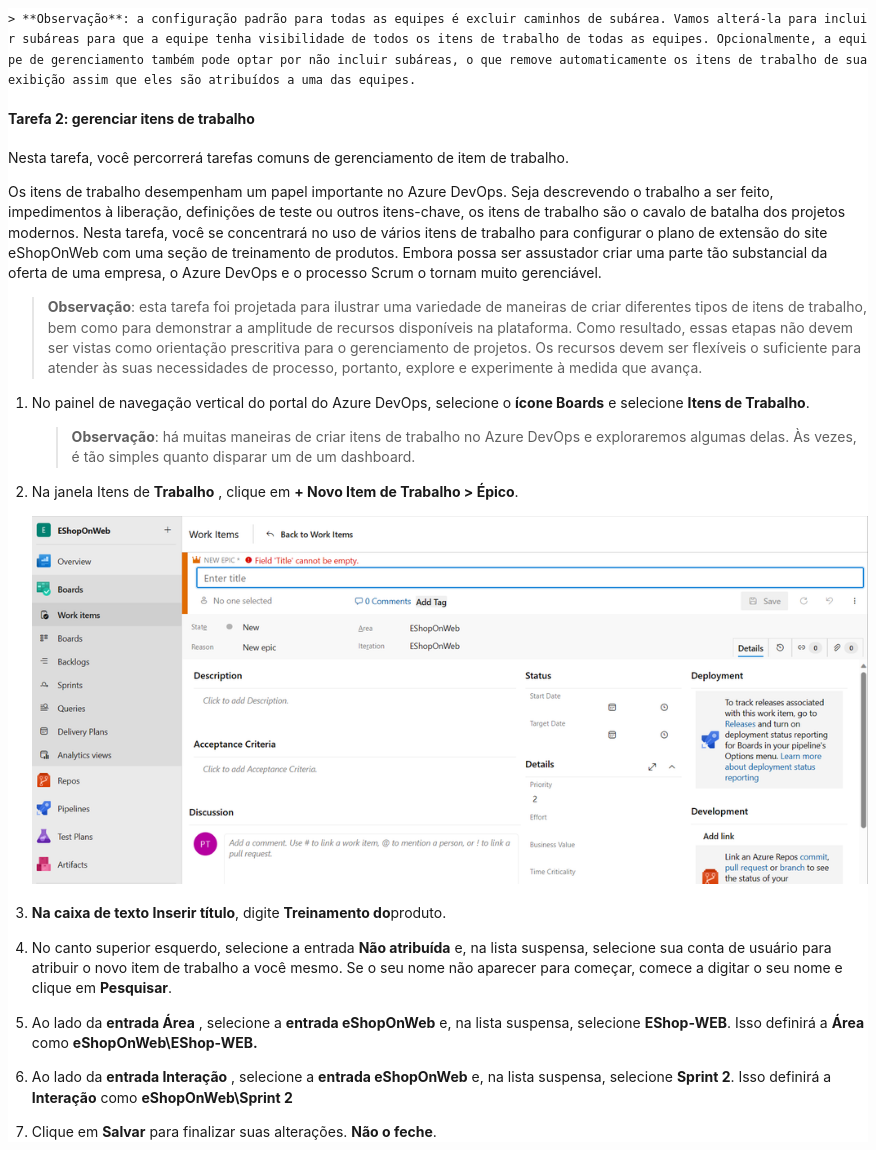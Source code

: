     > **Observação**: a configuração padrão para todas as equipes é excluir caminhos de subárea. Vamos alterá-la para incluir subáreas para que a equipe tenha visibilidade de todos os itens de trabalho de todas as equipes. Opcionalmente, a equipe de gerenciamento também pode optar por não incluir subáreas, o que remove automaticamente os itens de trabalho de sua exibição assim que eles são atribuídos a uma das equipes.

#### Tarefa 2: gerenciar itens de trabalho

Nesta tarefa, você percorrerá tarefas comuns de gerenciamento de item de trabalho.

Os itens de trabalho desempenham um papel importante no Azure DevOps. Seja descrevendo o trabalho a ser feito, impedimentos à liberação, definições de teste ou outros itens-chave, os itens de trabalho são o cavalo de batalha dos projetos modernos. Nesta tarefa, você se concentrará no uso de vários itens de trabalho para configurar o plano de extensão do site eShopOnWeb com uma seção de treinamento de produtos. Embora possa ser assustador criar uma parte tão substancial da oferta de uma empresa, o Azure DevOps e o processo Scrum o tornam muito gerenciável.

> **Observação**: esta tarefa foi projetada para ilustrar uma variedade de maneiras de criar diferentes tipos de itens de trabalho, bem como para demonstrar a amplitude de recursos disponíveis na plataforma. Como resultado, essas etapas não devem ser vistas como orientação prescritiva para o gerenciamento de projetos. Os recursos devem ser flexíveis o suficiente para atender às suas necessidades de processo, portanto, explore e experimente à medida que avança.

1. No painel de navegação vertical do portal do Azure DevOps, selecione o **ícone Boards** e selecione **Itens de Trabalho**.

    > **Observação**: há muitas maneiras de criar itens de trabalho no Azure DevOps e exploraremos algumas delas. Às vezes, é tão simples quanto disparar um de um dashboard.

1. Na janela Itens de **Trabalho** , clique em **+ Novo Item de Trabalho > Épico**.

    ![Na janela "Boards">"Itens de trabalho", clique em + Novo Item de Trabalho > Épico](images/m1/EShop-WEB-create_epic_v1.png)

1. **Na caixa de texto Inserir título**, digite **Treinamento do**produto.
1. No canto superior esquerdo, selecione a entrada **Não atribuída** e, na lista suspensa, selecione sua conta de usuário para atribuir o novo item de trabalho a você mesmo. Se o seu nome não aparecer para começar, comece a digitar o seu nome e clique em **Pesquisar**.
1. Ao lado da **entrada Área** , selecione a **entrada eShopOnWeb** e, na lista suspensa, selecione **EShop-WEB**. Isso definirá a **Área** como **eShopOnWeb\EShop-WEB.**
1. Ao lado da **entrada Interação** , selecione a **entrada eShopOnWeb** e, na lista suspensa, selecione **Sprint 2**. Isso definirá a **Interação** como **eShopOnWeb\Sprint 2**
1. Clique em **Salvar** para finalizar suas alterações. **Não o feche**.
